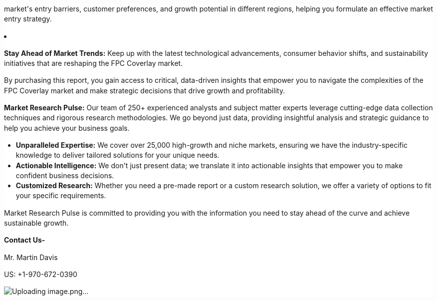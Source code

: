 market's entry barriers, customer preferences, and growth potential in different regions, helping you formulate an effective market entry strategy.</p></li><li><p><strong>Stay Ahead of Market Trends:</strong> Keep up with the latest technological advancements, consumer behavior shifts, and sustainability initiatives that are reshaping the FPC Coverlay market.</p></li></ol><p>By purchasing this report, you gain access to critical, data-driven insights that empower you to navigate the complexities of the FPC Coverlay market and make strategic decisions that drive growth and profitability.</p><p><strong>Market Research Pulse:</strong>&nbsp;Our team of 250+ experienced analysts and subject matter experts leverage cutting-edge data collection techniques and rigorous research methodologies. We go beyond just data, providing insightful analysis and strategic guidance to help you achieve your business goals.</p><ul><li><strong>Unparalleled Expertise:</strong>&nbsp;We cover over 25,000 high-growth and niche markets, ensuring we have the industry-specific knowledge to deliver tailored solutions for your unique needs.</li><li><strong>Actionable Intelligence:</strong>&nbsp;We don't just present data; we translate it into actionable insights that empower you to make confident business decisions.</li><li><strong>Customized Research:</strong>&nbsp;Whether you need a pre-made report or a custom research solution, we offer a variety of options to fit your specific requirements.</li></ul><p>Market Research Pulse is committed to providing you with the information you need to stay ahead of the curve and achieve sustainable growth.</p><p><strong>Contact Us-</strong></p><p>Mr. Martin Davis</p><p>US: +1-970-672-0390</p>
![Uploading image.png…]()
